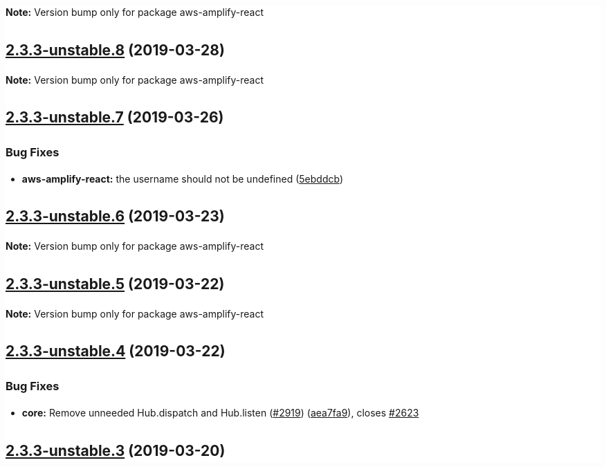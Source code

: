 **Note:** Version bump only for package aws-amplify-react

<a name="2.3.3-unstable.8"></a>

## [2.3.3-unstable.8](https://github.com/aws/aws-amplify/compare/aws-amplify-react@2.3.3-unstable.7...aws-amplify-react@2.3.3-unstable.8) (2019-03-28)

**Note:** Version bump only for package aws-amplify-react

<a name="2.3.3-unstable.7"></a>

## [2.3.3-unstable.7](https://github.com/aws/aws-amplify/compare/aws-amplify-react@2.3.3-unstable.6...aws-amplify-react@2.3.3-unstable.7) (2019-03-26)

### Bug Fixes

- **aws-amplify-react:** the username should not be undefined ([5ebddcb](https://github.com/aws/aws-amplify/commit/5ebddcb))

<a name="2.3.3-unstable.6"></a>

## [2.3.3-unstable.6](https://github.com/aws/aws-amplify/compare/aws-amplify-react@2.3.3-unstable.5...aws-amplify-react@2.3.3-unstable.6) (2019-03-23)

**Note:** Version bump only for package aws-amplify-react

<a name="2.3.3-unstable.5"></a>

## [2.3.3-unstable.5](https://github.com/aws/aws-amplify/compare/aws-amplify-react@2.3.3-unstable.4...aws-amplify-react@2.3.3-unstable.5) (2019-03-22)

**Note:** Version bump only for package aws-amplify-react

<a name="2.3.3-unstable.4"></a>

## [2.3.3-unstable.4](https://github.com/aws/aws-amplify/compare/aws-amplify-react@2.3.3-unstable.3...aws-amplify-react@2.3.3-unstable.4) (2019-03-22)

### Bug Fixes

- **core:** Remove unneeded Hub.dispatch and Hub.listen ([#2919](https://github.com/aws/aws-amplify/issues/2919)) ([aea7fa9](https://github.com/aws/aws-amplify/commit/aea7fa9)), closes [#2623](https://github.com/aws/aws-amplify/issues/2623)

<a name="2.3.3-unstable.3"></a>

## [2.3.3-unstable.3](https://github.com/aws/aws-amplify/compare/aws-amplify-react@2.3.3-unstable.2...aws-amplify-react@2.3.3-unstable.3) (2019-03-20)

